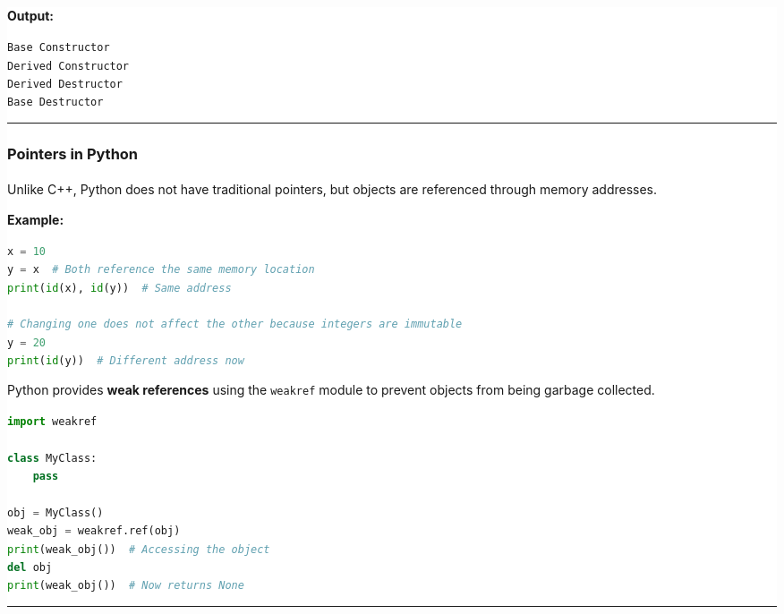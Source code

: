 **Output:**

```
Base Constructor
Derived Constructor
Derived Destructor
Base Destructor
```

---

### **Pointers in Python**

Unlike C++, Python does not have traditional pointers, but objects are referenced through memory addresses.

**Example:**

```python
x = 10
y = x  # Both reference the same memory location
print(id(x), id(y))  # Same address

# Changing one does not affect the other because integers are immutable
y = 20
print(id(y))  # Different address now
```

Python provides **weak references** using the `weakref` module to prevent objects from being garbage collected.

```python
import weakref

class MyClass:
    pass

obj = MyClass()
weak_obj = weakref.ref(obj)
print(weak_obj())  # Accessing the object
del obj
print(weak_obj())  # Now returns None
```

---

